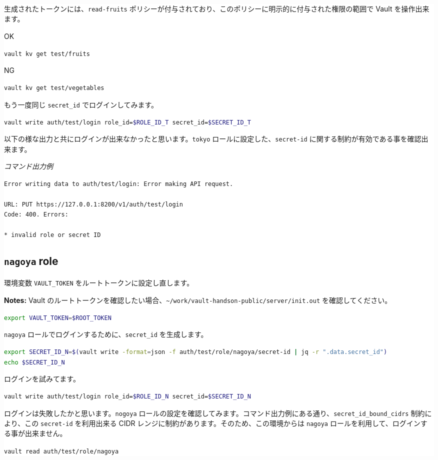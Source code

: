 生成されたトークンには、`read-fruits` ポリシーが付与されており、このポリシーに明示的に付与された権限の範囲で Vault を操作出来ます。

OK

```bash
vault kv get test/fruits
```

NG

```bash
vault kv get test/vegetables
```

もう一度同じ `secret_id` でログインしてみます。

```bash
vault write auth/test/login role_id=$ROLE_ID_T secret_id=$SECRET_ID_T
```

以下の様な出力と共にログインが出来なかったと思います。`tokyo` ロールに設定した、`secret-id` に関する制約が有効である事を確認出来ます。

*コマンド出力例*
```console
Error writing data to auth/test/login: Error making API request.

URL: PUT https://127.0.0.1:8200/v1/auth/test/login
Code: 400. Errors:

* invalid role or secret ID
```

## `nagoya` role

環境変数 `VAULT_TOKEN` をルートトークンに設定し直します。

**Notes:** Vault のルートトークンを確認したい場合、`~/work/vault-handson-public/server/init.out` を確認してください。

```bash
export VAULT_TOKEN=$ROOT_TOKEN
```

`nagoya` ロールでログインするために、`secret_id` を生成します。

```bash
export SECRET_ID_N=$(vault write -format=json -f auth/test/role/nagoya/secret-id | jq -r ".data.secret_id")
echo $SECRET_ID_N
```

ログインを試みてます。

```bash
vault write auth/test/login role_id=$ROLE_ID_N secret_id=$SECRET_ID_N
```

ログインは失敗したかと思います。`nogoya` ロールの設定を確認してみます。コマンド出力例にある通り、`secret_id_bound_cidrs` 制約により、この `secret-id` を利用出来る CIDR レンジに制約があります。そのため、この環境からは `nagoya` ロールを利用して、ログインする事が出来ません。

```bash
vault read auth/test/role/nagoya
```
